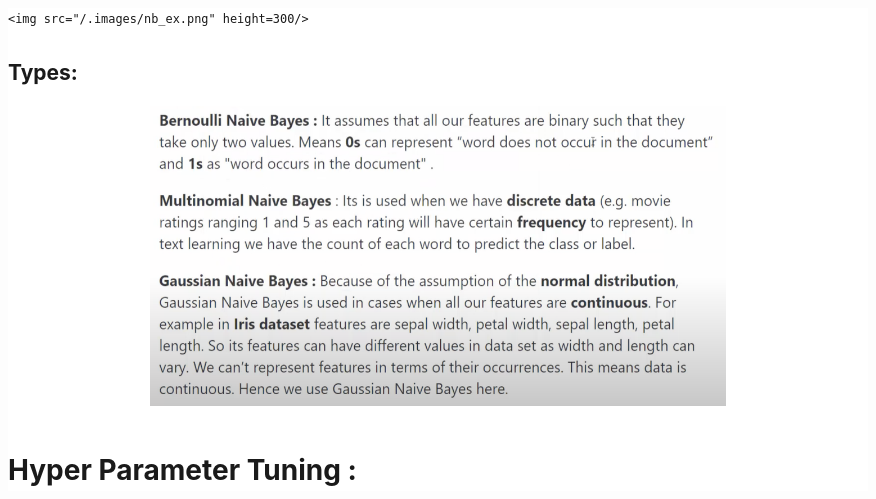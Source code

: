     <img src="/.images/nb_ex.png" height=300/> 
</p>

## Types:
<p align="center"> 
    <img src="/.images/nb_types.png" height=300/> 
</p>



# Hyper Parameter Tuning :

